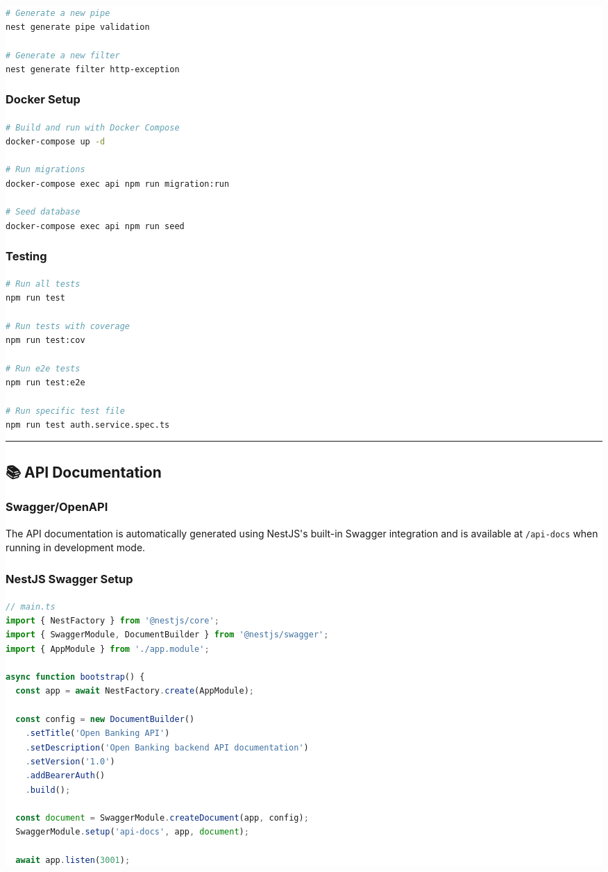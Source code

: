 ```bash
# Generate a new pipe
nest generate pipe validation

# Generate a new filter
nest generate filter http-exception
```

### Docker Setup
```bash
# Build and run with Docker Compose
docker-compose up -d

# Run migrations
docker-compose exec api npm run migration:run

# Seed database
docker-compose exec api npm run seed
```

### Testing
```bash
# Run all tests
npm run test

# Run tests with coverage
npm run test:cov

# Run e2e tests
npm run test:e2e

# Run specific test file
npm run test auth.service.spec.ts
```

---

## 📚 API Documentation

### Swagger/OpenAPI
The API documentation is automatically generated using NestJS's built-in Swagger integration and is available at `/api-docs` when running in development mode.

### NestJS Swagger Setup
```typescript
// main.ts
import { NestFactory } from '@nestjs/core';
import { SwaggerModule, DocumentBuilder } from '@nestjs/swagger';
import { AppModule } from './app.module';

async function bootstrap() {
  const app = await NestFactory.create(AppModule);

  const config = new DocumentBuilder()
    .setTitle('Open Banking API')
    .setDescription('Open Banking backend API documentation')
    .setVersion('1.0')
    .addBearerAuth()
    .build();
  
  const document = SwaggerModule.createDocument(app, config);
  SwaggerModule.setup('api-docs', app, document);

  await app.listen(3001);
```